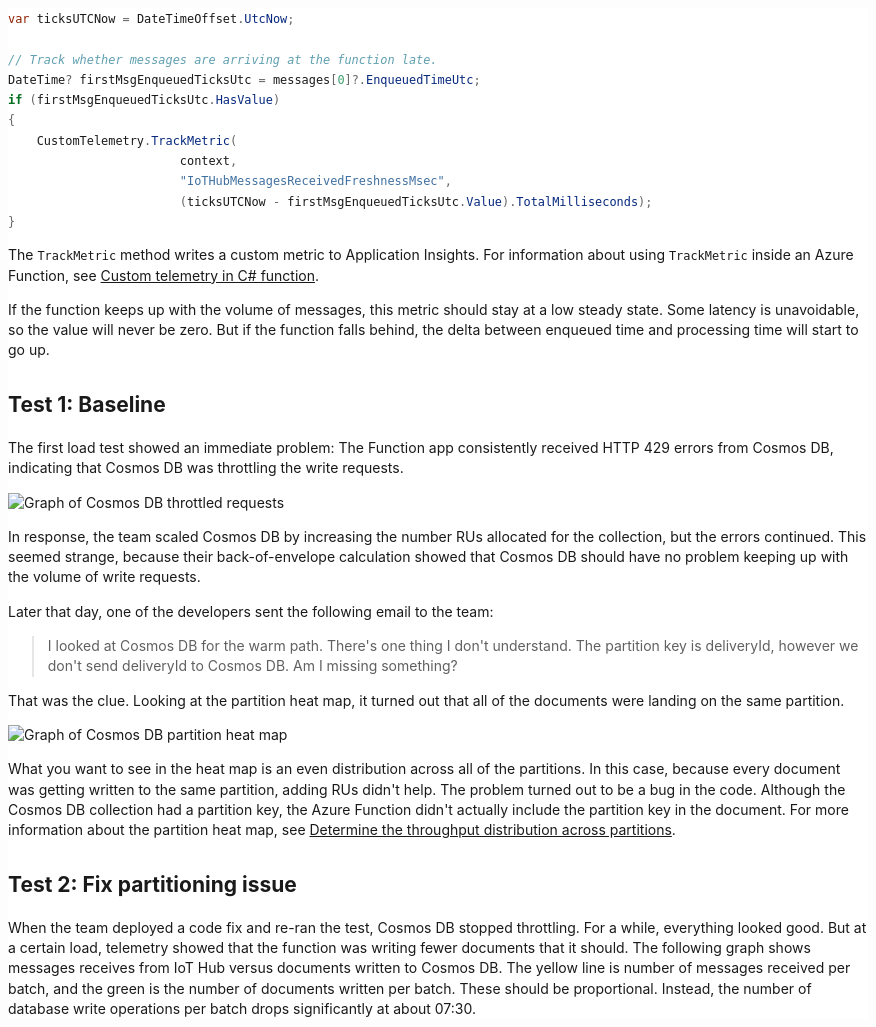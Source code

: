 ```csharp
var ticksUTCNow = DateTimeOffset.UtcNow;

// Track whether messages are arriving at the function late.
DateTime? firstMsgEnqueuedTicksUtc = messages[0]?.EnqueuedTimeUtc;
if (firstMsgEnqueuedTicksUtc.HasValue)
{
    CustomTelemetry.TrackMetric(
                        context,
                        "IoTHubMessagesReceivedFreshnessMsec",
                        (ticksUTCNow - firstMsgEnqueuedTicksUtc.Value).TotalMilliseconds);
}
```

The `TrackMetric` method writes a custom metric to Application Insights. For information about using `TrackMetric` inside an Azure Function, see [Custom telemetry in C# function](https://docs.microsoft.com/azure/azure-functions/functions-monitoring#log-custom-telemetry-in-c-functions).

If the function keeps up with the volume of messages, this metric should stay at a low steady state. Some latency is unavoidable, so the value will never be zero. But if the function falls behind, the delta between enqueued time and processing time will start to go up.

## Test 1: Baseline

The first load test showed an immediate problem: The Function app consistently received HTTP 429 errors from Cosmos DB, indicating that Cosmos DB was throttling the write requests.

![Graph of Cosmos DB throttled requests](./images/streaming/cosmosdb-429.png)

In response, the team scaled Cosmos DB by increasing the number RUs allocated for the collection, but the errors continued. This seemed strange, because their back-of-envelope calculation showed that Cosmos DB should have no problem keeping up with the volume of write requests.

Later that day, one of the developers sent the following email to the team:

> I looked at Cosmos DB for the warm path. There's one thing I don't understand. The partition key is deliveryId, however we don't send deliveryId to Cosmos DB. Am I missing something?

That was the clue. Looking at the partition heat map, it turned out that all of the documents were landing on the same partition.

![Graph of Cosmos DB partition heat map](./images/streaming/cosmosdb-partitions.png)

What you want to see in the heat map is an even distribution across all of the partitions. In this case, because every document was getting written to the same partition, adding RUs didn't help. The problem turned out to be a bug in the code. Although the Cosmos DB collection had a partition key, the Azure Function didn't actually include the partition key in the document. For more information about the partition heat map, see [Determine the throughput distribution across partitions](https://docs.microsoft.com/azure/cosmos-db/use-metrics#determine-the-throughput-distribution-across-partitions).

## Test 2: Fix partitioning issue

When the team deployed a code fix and re-ran the test, Cosmos DB stopped throttling. For a while, everything looked good. But at a certain load, telemetry showed that the function was writing fewer documents that it should. The following graph shows messages receives from IoT Hub versus documents written to Cosmos DB. The yellow line is number of messages received per batch, and the green is the number of documents written per batch. These should be proportional. Instead, the number of database write operations per batch drops significantly at about 07:30.
